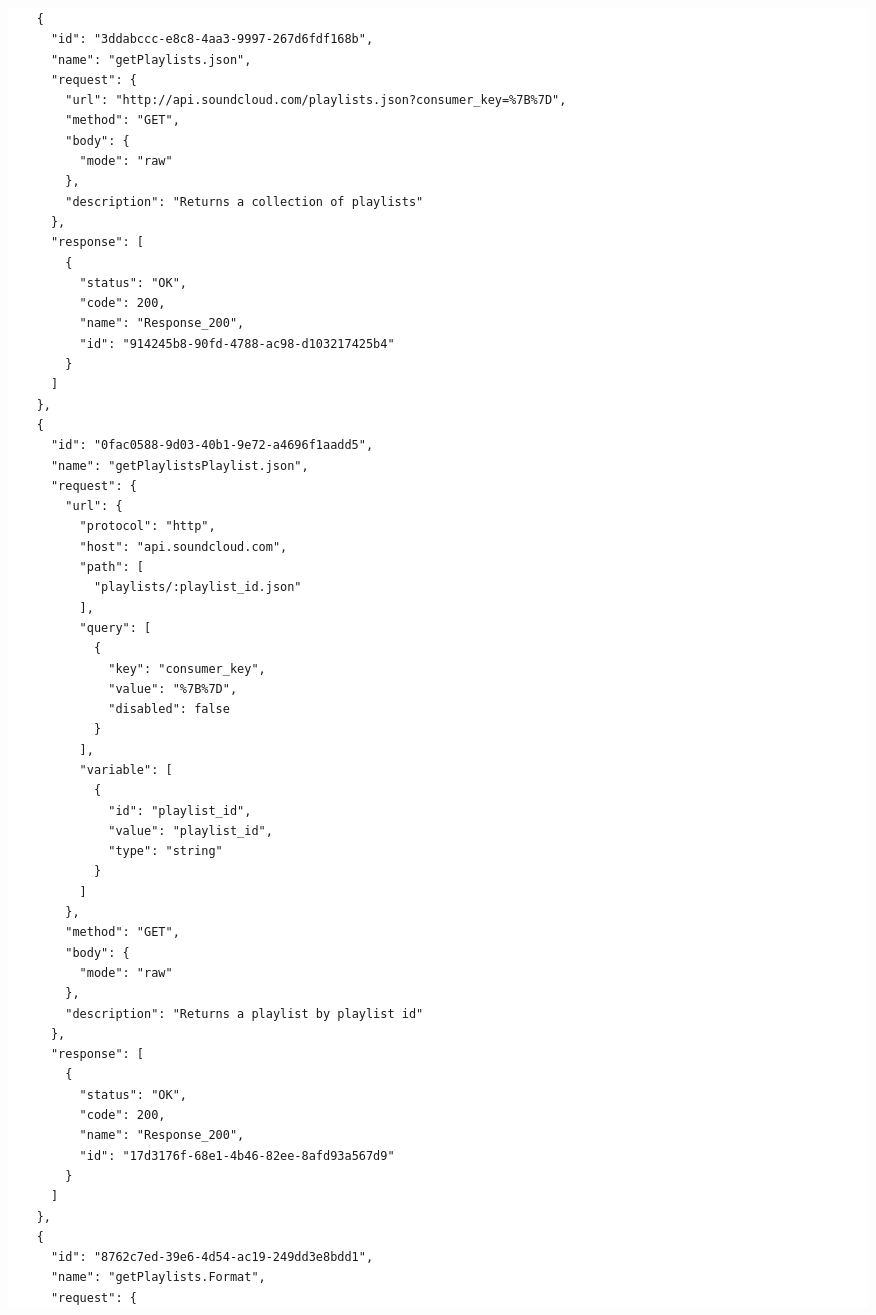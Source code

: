         {
          "id": "3ddabccc-e8c8-4aa3-9997-267d6fdf168b",
          "name": "getPlaylists.json",
          "request": {
            "url": "http://api.soundcloud.com/playlists.json?consumer_key=%7B%7D",
            "method": "GET",
            "body": {
              "mode": "raw"
            },
            "description": "Returns a collection of playlists"
          },
          "response": [
            {
              "status": "OK",
              "code": 200,
              "name": "Response_200",
              "id": "914245b8-90fd-4788-ac98-d103217425b4"
            }
          ]
        },
        {
          "id": "0fac0588-9d03-40b1-9e72-a4696f1aadd5",
          "name": "getPlaylistsPlaylist.json",
          "request": {
            "url": {
              "protocol": "http",
              "host": "api.soundcloud.com",
              "path": [
                "playlists/:playlist_id.json"
              ],
              "query": [
                {
                  "key": "consumer_key",
                  "value": "%7B%7D",
                  "disabled": false
                }
              ],
              "variable": [
                {
                  "id": "playlist_id",
                  "value": "playlist_id",
                  "type": "string"
                }
              ]
            },
            "method": "GET",
            "body": {
              "mode": "raw"
            },
            "description": "Returns a playlist by playlist id"
          },
          "response": [
            {
              "status": "OK",
              "code": 200,
              "name": "Response_200",
              "id": "17d3176f-68e1-4b46-82ee-8afd93a567d9"
            }
          ]
        },
        {
          "id": "8762c7ed-39e6-4d54-ac19-249dd3e8bdd1",
          "name": "getPlaylists.Format",
          "request": {